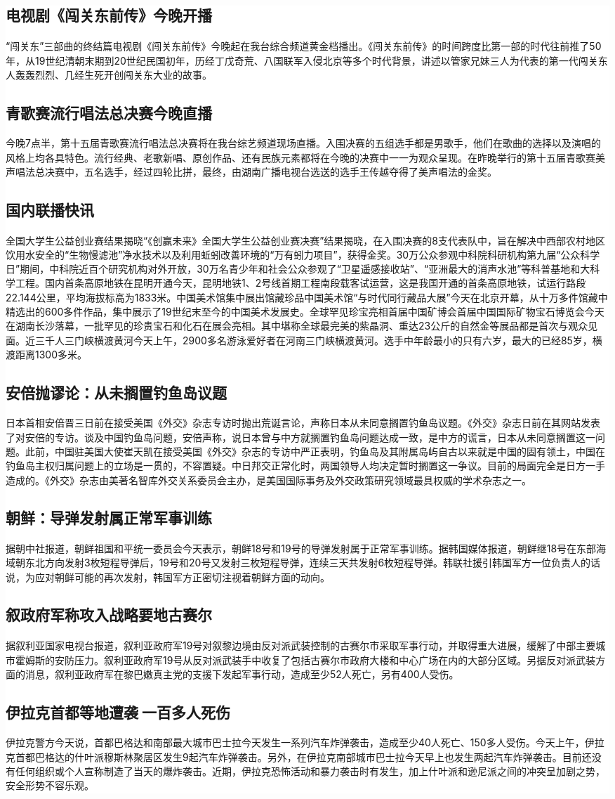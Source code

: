 
## 电视剧《闯关东前传》今晚开播


“闯关东”三部曲的终结篇电视剧《闯关东前传》今晚起在我台综合频道黄金档播出。《闯关东前传》的时间跨度比第一部的时代往前推了50年，从19世纪清朝末期到20世纪民国初年，历经丁戊奇荒、八国联军入侵北京等多个时代背景，讲述以管家兄妹三人为代表的第一代闯关东人轰轰烈烈、几经生死开创闯关东大业的故事。


## 青歌赛流行唱法总决赛今晚直播


今晚7点半，第十五届青歌赛流行唱法总决赛将在我台综艺频道现场直播。入围决赛的五组选手都是男歌手，他们在歌曲的选择以及演唱的风格上均各具特色。流行经典、老歌新唱、原创作品、还有民族元素都将在今晚的决赛中一一为观众呈现。在昨晚举行的第十五届青歌赛美声唱法总决赛中，五名选手，经过四轮比拼，最终，由湖南广播电视台选送的选手王传越夺得了美声唱法的金奖。


## 国内联播快讯


全国大学生公益创业赛结果揭晓“《创赢未来》全国大学生公益创业赛决赛”结果揭晓，在入围决赛的8支代表队中，旨在解决中西部农村地区饮用水安全的“生物慢滤池”净水技术以及利用蚯蚓改善环境的“万有蚓力项目”，获得金奖。30万公众参观中科院科研机构第九届“公众科学日”期间，中科院近百个研究机构对外开放，30万名青少年和社会公众参观了“卫星遥感接收站”、“亚洲最大的消声水池”等科普基地和大科学工程。国内首条高原地铁在昆明开通今天，昆明地铁1、2号线首期工程南段载客试运营，这是我国开通的首条高原地铁，试运行路段22.144公里，平均海拔标高为1833米。中国美术馆集中展出馆藏珍品中国美术馆“与时代同行藏品大展”今天在北京开幕，从十万多件馆藏中精选出的600多件作品，集中展示了19世纪末至今的中国美术发展史。全球罕见珍宝亮相首届中国矿博会首届中国国际矿物宝石博览会今天在湖南长沙落幕，一批罕见的珍贵宝石和化石在展会亮相。其中堪称全球最完美的紫晶洞、重达23公斤的自然金等展品都是首次与观众见面。近三千人三门峡横渡黄河今天上午，2900多名游泳爱好者在河南三门峡横渡黄河。选手中年龄最小的只有六岁，最大的已经85岁，横渡距离1300多米。


## 安倍抛谬论：从未搁置钓鱼岛议题


日本首相安倍晋三日前在接受美国《外交》杂志专访时抛出荒诞言论，声称日本从未同意搁置钓鱼岛议题。《外交》杂志日前在其网站发表了对安倍的专访。谈及中国钓鱼岛问题，安倍声称，说日本曾与中方就搁置钓鱼岛问题达成一致，是中方的谎言，日本从未同意搁置这一问题。此前，中国驻美国大使崔天凯在接受美国《外交》杂志的专访中严正表明，钓鱼岛及其附属岛屿自古以来就是中国的固有领土，中国在钓鱼岛主权归属问题上的立场是一贯的，不容置疑。中日邦交正常化时，两国领导人均决定暂时搁置这一争议。目前的局面完全是日方一手造成的。《外交》杂志由美著名智库外交关系委员会主办，是美国国际事务及外交政策研究领域最具权威的学术杂志之一。


## 朝鲜：导弹发射属正常军事训练


据朝中社报道，朝鲜祖国和平统一委员会今天表示，朝鲜18号和19号的导弹发射属于正常军事训练。据韩国媒体报道，朝鲜继18号在东部海域朝东北方向发射3枚短程导弹后，19号和20号又发射三枚短程导弹，连续三天共发射6枚短程导弹。韩联社援引韩国军方一位负责人的话说，为应对朝鲜可能的再次发射，韩国军方正密切注视着朝鲜方面的动向。


## 叙政府军称攻入战略要地古赛尔


据叙利亚国家电视台报道，叙利亚政府军19号对叙黎边境由反对派武装控制的古赛尔市采取军事行动，并取得重大进展，缓解了中部主要城市霍姆斯的安防压力。叙利亚政府军19号从反对派武装手中收复了包括古赛尔市政府大楼和中心广场在内的大部分区域。另据反对派武装方面的消息，叙利亚政府军在黎巴嫩真主党的支援下发起军事行动，造成至少52人死亡，另有400人受伤。


## 伊拉克首都等地遭袭 一百多人死伤


伊拉克警方今天说，首都巴格达和南部最大城市巴士拉今天发生一系列汽车炸弹袭击，造成至少40人死亡、150多人受伤。今天上午，伊拉克首都巴格达的什叶派穆斯林聚居区发生9起汽车炸弹袭击。另外，在伊拉克南部城市巴士拉今天早上也发生两起汽车炸弹袭击。目前还没有任何组织或个人宣称制造了当天的爆炸袭击。近期，伊拉克恐怖活动和暴力袭击时有发生，加上什叶派和逊尼派之间的冲突呈加剧之势，安全形势不容乐观。



